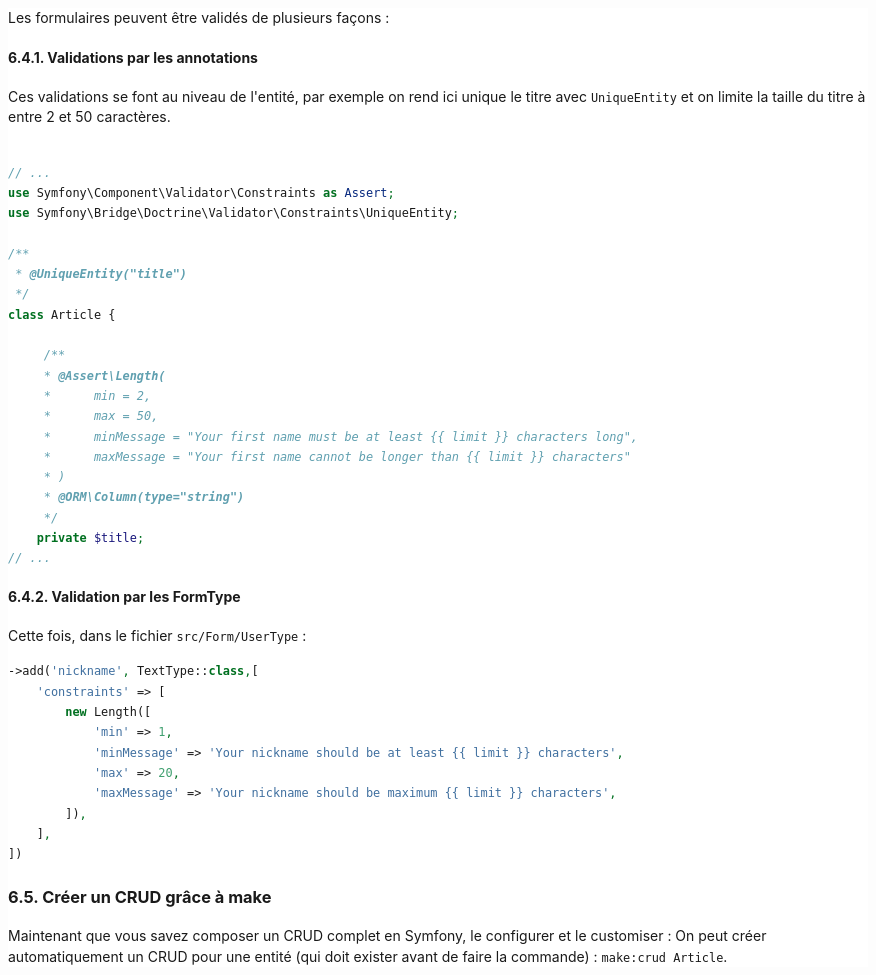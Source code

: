 Les formulaires peuvent être validés de plusieurs façons :

#### 6.4.1. Validations par les annotations

Ces validations se font au niveau de l'entité, par exemple on rend ici unique le titre avec `UniqueEntity` et on limite la taille du titre à entre 2 et 50 caractères.

```php

// ...
use Symfony\Component\Validator\Constraints as Assert;
use Symfony\Bridge\Doctrine\Validator\Constraints\UniqueEntity;

/**
 * @UniqueEntity("title")
 */
class Article {

     /**
     * @Assert\Length(
     *      min = 2,
     *      max = 50,
     *      minMessage = "Your first name must be at least {{ limit }} characters long",
     *      maxMessage = "Your first name cannot be longer than {{ limit }} characters"
     * )
     * @ORM\Column(type="string")
     */
    private $title;
// ...
```

#### 6.4.2. Validation par les FormType

Cette fois, dans le fichier `src/Form/UserType` :

```php
->add('nickname', TextType::class,[
    'constraints' => [
        new Length([
            'min' => 1,
            'minMessage' => 'Your nickname should be at least {{ limit }} characters',
            'max' => 20,
            'maxMessage' => 'Your nickname should be maximum {{ limit }} characters',
        ]),
    ],
])
```

### 6.5. Créer un CRUD grâce à make

Maintenant que vous savez composer un CRUD complet en Symfony, le configurer et le customiser : On peut créer automatiquement un CRUD pour une entité (qui doit exister avant de faire la commande) : `make:crud Article`.
